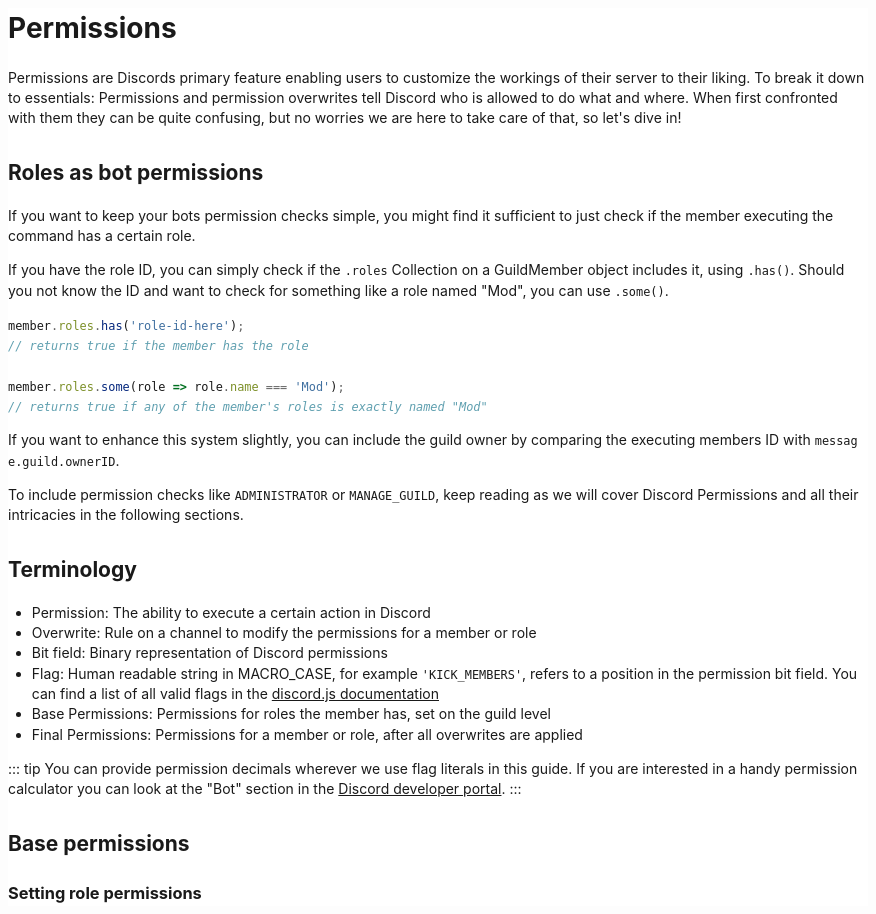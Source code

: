 # Permissions

Permissions are Discords primary feature enabling users to customize the workings of their server to their liking.
To break it down to essentials: Permissions and permission overwrites tell Discord who is allowed to do what and where.
When first confronted with them they can be quite confusing, but no worries we are here to take care of that, so let's dive in!

## Roles as bot permissions

If you want to keep your bots permission checks simple, you might find it sufficient to just check if the member executing the command has a certain role.

If you have the role ID, you can simply check if the `.roles` Collection on a GuildMember object includes it, using `.has()`. Should you not know the ID and want to check for something like a role named "Mod", you can use `.some()`.

```js
member.roles.has('role-id-here');
// returns true if the member has the role

member.roles.some(role => role.name === 'Mod');
// returns true if any of the member's roles is exactly named "Mod"
```

If you want to enhance this system slightly, you can include the guild owner by comparing the executing members ID with `message.guild.ownerID`. 

To include permission checks like `ADMINISTRATOR` or `MANAGE_GUILD`, keep reading as we will cover Discord Permissions and all their intricacies in the following sections.

## Terminology

* Permission: The ability to execute a certain action in Discord
* Overwrite: Rule on a channel to modify the permissions for a member or role
* Bit field: Binary representation of Discord permissions 
* Flag: Human readable string in MACRO_CASE, for example `'KICK_MEMBERS'`, refers to a position in the permission bit field. You can find a list of all valid flags in the [discord.js documentation](https://discord.js.org/#/docs/main/stable/class/Permissions?scrollTo=s-FLAGS)
* Base Permissions: Permissions for roles the member has, set on the guild level
* Final Permissions: Permissions for a member or role, after all overwrites are applied

::: tip
You can provide permission decimals wherever we use flag literals in this guide. If you are interested in a handy permission calculator you can look at the "Bot" section in the [Discord developer portal](https://discordapp.com/developers/applications).
:::

## Base permissions

### Setting role permissions
